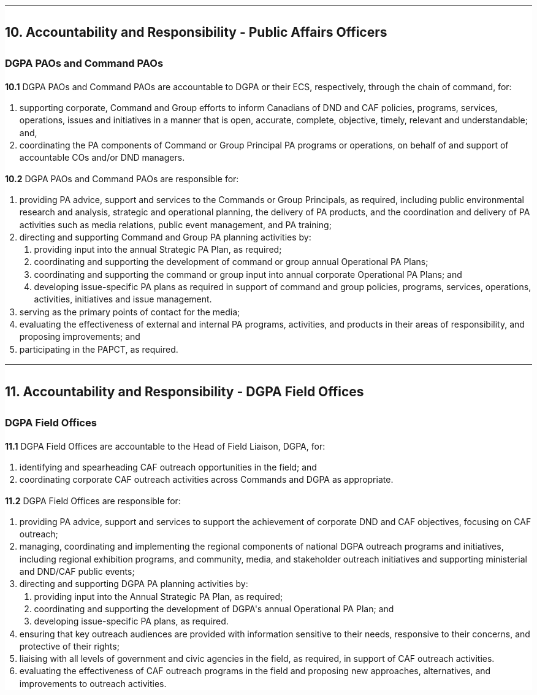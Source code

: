 * * *

10\. Accountability and Responsibility - Public Affairs Officers
----------------------------------------------------------------

### DGPA PAOs and Command PAOs

**10.1** DGPA PAOs and Command PAOs are accountable to DGPA or their ECS, respectively, through the chain of command, for:

1.  supporting corporate, Command and Group efforts to inform Canadians of DND and CAF policies, programs, services, operations, issues and initiatives in a manner that is open, accurate, complete, objective, timely, relevant and understandable; and,
2.  coordinating the PA components of Command or Group Principal PA programs or operations, on behalf of and support of accountable COs and/or DND managers.

**10.2** DGPA PAOs and Command PAOs are responsible for:

1.  providing PA advice, support and services to the Commands or Group Principals, as required, including public environmental research and analysis, strategic and operational planning, the delivery of PA products, and the coordination and delivery of PA activities such as media relations, public event management, and PA training;
2.  directing and supporting Command and Group PA planning activities by:
    1.  providing input into the annual Strategic PA Plan, as required;
    2.  coordinating and supporting the development of command or group annual Operational PA Plans;
    3.  coordinating and supporting the command or group input into annual corporate Operational PA Plans; and
    4.  developing issue-specific PA plans as required in support of command and group policies, programs, services, operations, activities, initiatives and issue management.
3.  serving as the primary points of contact for the media;
4.  evaluating the effectiveness of external and internal PA programs, activities, and products in their areas of responsibility, and proposing improvements; and
5.  participating in the PAPCT, as required.

* * *

11\. Accountability and Responsibility - DGPA Field Offices
-----------------------------------------------------------

### DGPA Field Offices

**11.1** DGPA Field Offices are accountable to the Head of Field Liaison, DGPA, for:

1.  identifying and spearheading CAF outreach opportunities in the field; and
2.  coordinating corporate CAF outreach activities across Commands and DGPA as appropriate.

**11.2** DGPA Field Offices are responsible for:

1.  providing PA advice, support and services to support the achievement of corporate DND and CAF objectives, focusing on CAF outreach;
2.  managing, coordinating and implementing the regional components of national DGPA outreach programs and initiatives, including regional exhibition programs, and community, media, and stakeholder outreach initiatives and supporting ministerial and DND/CAF public events;
3.  directing and supporting DGPA PA planning activities by:
    1.  providing input into the Annual Strategic PA Plan, as required;
    2.  coordinating and supporting the development of DGPA's annual Operational PA Plan; and
    3.  developing issue-specific PA plans, as required.
4.  ensuring that key outreach audiences are provided with information sensitive to their needs, responsive to their concerns, and protective of their rights;
5.  liaising with all levels of government and civic agencies in the field, as required, in support of CAF outreach activities.
6.  evaluating the effectiveness of CAF outreach programs in the field and proposing new approaches, alternatives, and improvements to outreach activities.

